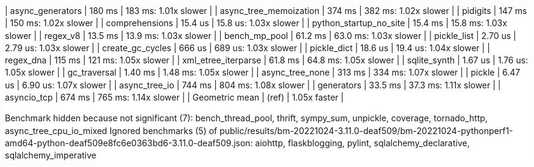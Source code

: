 | async_generators        | 180 ms                                                                   | 183 ms: 1.01x slower                                                        |
| async_tree_memoization  | 374 ms                                                                   | 382 ms: 1.02x slower                                                        |
| pidigits                | 147 ms                                                                   | 150 ms: 1.02x slower                                                        |
| comprehensions          | 15.4 us                                                                  | 15.8 us: 1.03x slower                                                       |
| python_startup_no_site  | 15.4 ms                                                                  | 15.8 ms: 1.03x slower                                                       |
| regex_v8                | 13.5 ms                                                                  | 13.9 ms: 1.03x slower                                                       |
| bench_mp_pool           | 61.2 ms                                                                  | 63.0 ms: 1.03x slower                                                       |
| pickle_list             | 2.70 us                                                                  | 2.79 us: 1.03x slower                                                       |
| create_gc_cycles        | 666 us                                                                   | 689 us: 1.03x slower                                                        |
| pickle_dict             | 18.6 us                                                                  | 19.4 us: 1.04x slower                                                       |
| regex_dna               | 115 ms                                                                   | 121 ms: 1.05x slower                                                        |
| xml_etree_iterparse     | 61.8 ms                                                                  | 64.8 ms: 1.05x slower                                                       |
| sqlite_synth            | 1.67 us                                                                  | 1.76 us: 1.05x slower                                                       |
| gc_traversal            | 1.40 ms                                                                  | 1.48 ms: 1.05x slower                                                       |
| async_tree_none         | 313 ms                                                                   | 334 ms: 1.07x slower                                                        |
| pickle                  | 6.47 us                                                                  | 6.90 us: 1.07x slower                                                       |
| async_tree_io           | 744 ms                                                                   | 804 ms: 1.08x slower                                                        |
| generators              | 33.5 ms                                                                  | 37.3 ms: 1.11x slower                                                       |
| asyncio_tcp             | 674 ms                                                                   | 765 ms: 1.14x slower                                                        |
| Geometric mean          | (ref)                                                                    | 1.05x faster                                                                |

Benchmark hidden because not significant (7): bench_thread_pool, thrift, sympy_sum, unpickle, coverage, tornado_http, async_tree_cpu_io_mixed
Ignored benchmarks (5) of public/results/bm-20221024-3.11.0-deaf509/bm-20221024-pythonperf1-amd64-python-deaf509e8fc6e0363bd6-3.11.0-deaf509.json: aiohttp, flaskblogging, pylint, sqlalchemy_declarative, sqlalchemy_imperative

